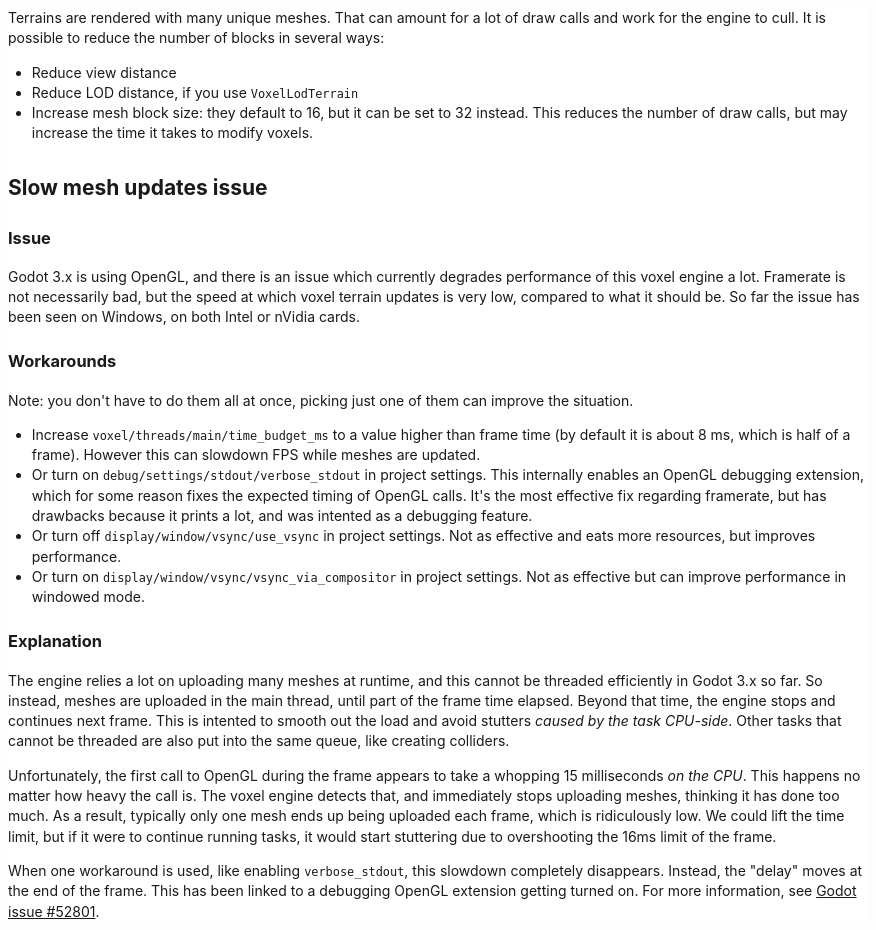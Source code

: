 Terrains are rendered with many unique meshes. That can amount for a lot of draw calls and work for the engine to cull. It is possible to reduce the number of blocks in several ways:

- Reduce view distance
- Reduce LOD distance, if you use `VoxelLodTerrain`
- Increase mesh block size: they default to 16, but it can be set to 32 instead. This reduces the number of draw calls, but may increase the time it takes to modify voxels.


Slow mesh updates issue
------------------------

### Issue

Godot 3.x is using OpenGL, and there is an issue which currently degrades performance of this voxel engine a lot. Framerate is not necessarily bad, but the speed at which voxel terrain updates is very low, compared to what it should be. So far the issue has been seen on Windows, on both Intel or nVidia cards.

### Workarounds

Note: you don't have to do them all at once, picking just one of them can improve the situation.

- Increase `voxel/threads/main/time_budget_ms` to a value higher than frame time (by default it is about 8 ms, which is half of a frame). However this can slowdown FPS while meshes are updated.
- Or turn on `debug/settings/stdout/verbose_stdout` in project settings. This internally enables an OpenGL debugging extension, which for some reason fixes the expected timing of OpenGL calls. It's the most effective fix regarding framerate, but has drawbacks because it prints a lot, and was intented as a debugging feature.
- Or turn off `display/window/vsync/use_vsync` in project settings. Not as effective and eats more resources, but improves performance.
- Or turn on `display/window/vsync/vsync_via_compositor` in project settings. Not as effective but can improve performance in windowed mode.

### Explanation

The engine relies a lot on uploading many meshes at runtime, and this cannot be threaded efficiently in Godot 3.x so far. So instead, meshes are uploaded in the main thread, until part of the frame time elapsed. Beyond that time, the engine stops and continues next frame. This is intented to smooth out the load and avoid stutters *caused by the task CPU-side*. Other tasks that cannot be threaded are also put into the same queue, like creating colliders.

Unfortunately, the first call to OpenGL during the frame appears to take a whopping 15 milliseconds *on the CPU*. This happens no matter how heavy the call is. The voxel engine detects that, and immediately stops uploading meshes, thinking it has done too much. As a result, typically only one mesh ends up being uploaded each frame, which is ridiculously low. We could lift the time limit, but if it were to continue running tasks, it would start stuttering due to overshooting the 16ms limit of the frame.

When one workaround is used, like enabling `verbose_stdout`, this slowdown completely disappears. Instead, the "delay" moves at the end of the frame. This has been linked to a debugging OpenGL extension getting turned on.
For more information, see [Godot issue #52801](https://github.com/godotengine/godot/issues/52801).

